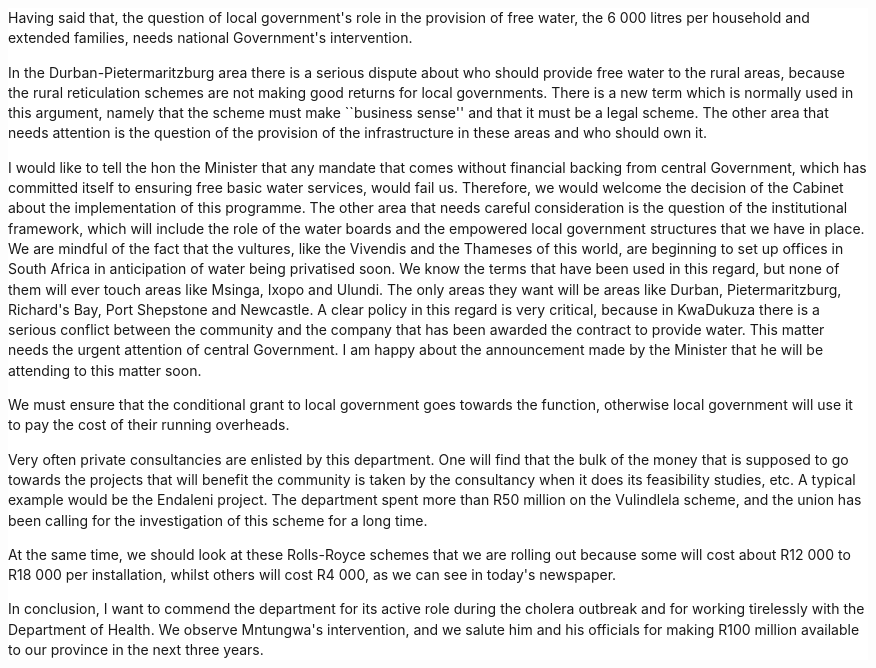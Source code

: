 Having said that, the question of local government's role in the provision
of free water, the 6 000 litres per household and extended families, needs
national Government's intervention.

In the Durban-Pietermaritzburg area there is a serious dispute about who
should provide free water to the rural areas, because the rural
reticulation schemes are not making good returns for local governments.
There is a new term which is normally used in this argument, namely that
the scheme must make ``business sense'' and that it must be a legal scheme.
The other area that needs attention is the question of the provision of the
infrastructure in these areas and who should own it.

I would like to tell the hon the Minister that any mandate that comes
without financial backing from central Government, which has committed
itself to ensuring free basic water services, would fail us. Therefore, we
would welcome the decision of the Cabinet about the implementation of this
programme.
The other area that needs careful consideration is the question of the
institutional framework, which will include the role of the water boards
and the empowered local government structures that we have in place. We are
mindful of the fact that the vultures, like the Vivendis and the Thameses
of this world, are beginning to set up offices in South Africa in
anticipation of water being privatised soon. We know the terms that have
been used in this regard, but none of them will ever touch areas like
Msinga, Ixopo and Ulundi. The only areas they want will be areas like
Durban, Pietermaritzburg, Richard's Bay, Port Shepstone and Newcastle. A
clear policy in this regard is very critical, because in KwaDukuza there is
a serious conflict between the community and the company that has been
awarded the contract to provide water. This matter needs the urgent
attention of central Government. I am happy about the announcement made by
the Minister that he will be attending to this matter soon.

We must ensure that the conditional grant to local government goes towards
the function, otherwise local government will use it to pay the cost of
their running overheads.

Very often private consultancies are enlisted by this department. One will
find that the bulk of the money that is supposed to go towards the projects
that will benefit the community is taken by the consultancy when it does
its feasibility studies, etc. A typical example would be the Endaleni
project. The department spent more than R50 million on the Vulindlela
scheme, and the union has been calling for the investigation of this scheme
for a long time.

At the same time, we should look at these Rolls-Royce schemes that we are
rolling out because some will cost about R12 000 to R18 000 per
installation, whilst others will cost R4 000, as we can see in today's
newspaper.

In conclusion, I want to commend the department for its active role during
the cholera outbreak and for working tirelessly with the Department of
Health. We observe Mntungwa's intervention, and we salute him and his
officials for making R100 million available to our province in the next
three years.
